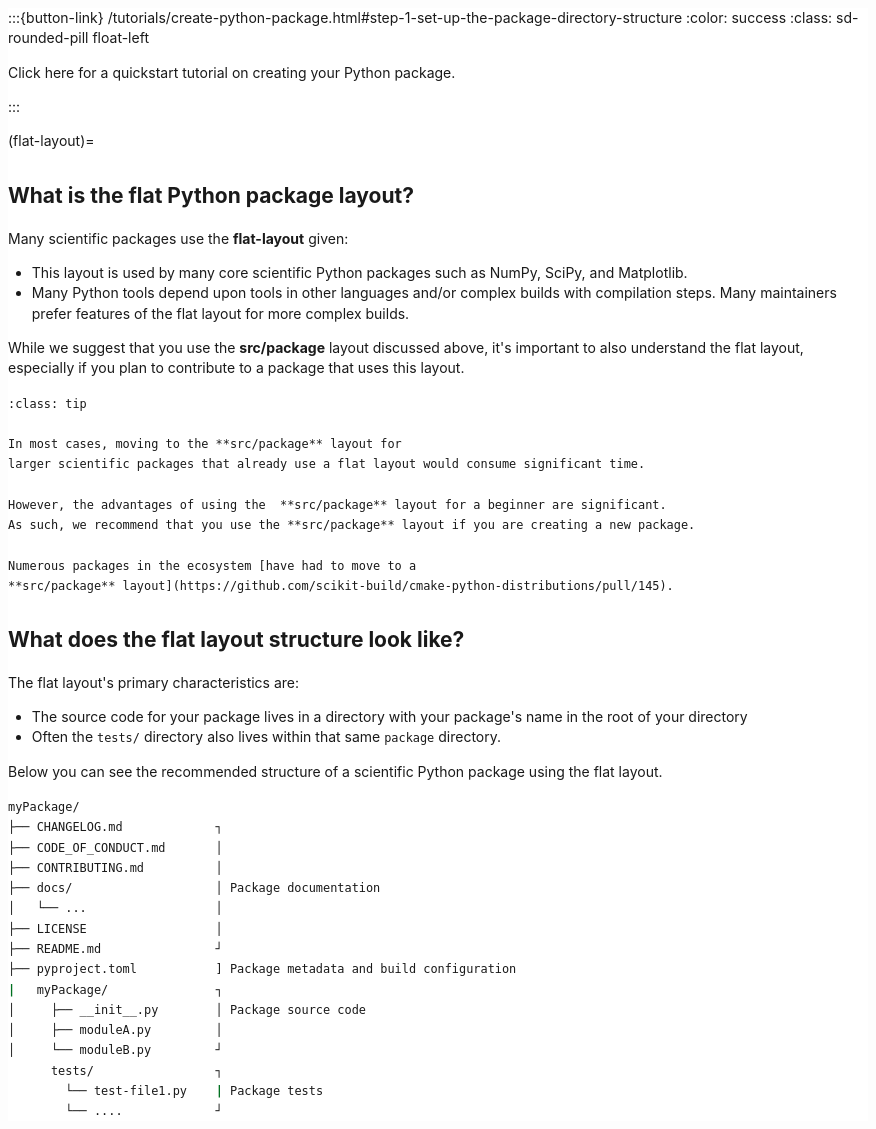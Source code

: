 
:::{button-link} /tutorials/create-python-package.html#step-1-set-up-the-package-directory-structure
:color: success
:class: sd-rounded-pill float-left


Click here for a quickstart tutorial on creating your Python package.

:::

(flat-layout)=
## What is the flat Python package layout?

Many scientific packages use the **flat-layout** given:

- This layout is used by many core scientific Python packages such as NumPy, SciPy, and Matplotlib.
- Many Python tools depend upon tools in other languages and/or complex builds
  with compilation steps. Many maintainers prefer features
  of the flat layout for more complex builds.

While we suggest that you use the **src/package** layout discussed above, it's important to also
understand the flat layout, especially if you plan to contribute to a package that uses this layout.


```{admonition} Why most scientific Python packages do not use source
:class: tip

In most cases, moving to the **src/package** layout for
larger scientific packages that already use a flat layout would consume significant time.

However, the advantages of using the  **src/package** layout for a beginner are significant.
As such, we recommend that you use the **src/package** layout if you are creating a new package.

Numerous packages in the ecosystem [have had to move to a
**src/package** layout](https://github.com/scikit-build/cmake-python-distributions/pull/145).
```

## What does the flat layout structure look like?

The flat layout's primary characteristics are:

- The source code for your package lives in a directory with your package's
  name in the root of your directory
- Often the `tests/` directory also lives within that same `package` directory.

Below you can see the recommended structure of a scientific Python package
using the flat layout.

```bash
myPackage/
├── CHANGELOG.md             ┐
├── CODE_OF_CONDUCT.md       │
├── CONTRIBUTING.md          │
├── docs/                    │ Package documentation
│   └── ...                  │
├── LICENSE                  │
├── README.md                ┘
├── pyproject.toml           ] Package metadata and build configuration
|   myPackage/               ┐
│     ├── __init__.py        │ Package source code
│     ├── moduleA.py         │
│     └── moduleB.py         ┘
      tests/                 ┐
        └── test-file1.py    | Package tests
        └── ....             ┘
```
